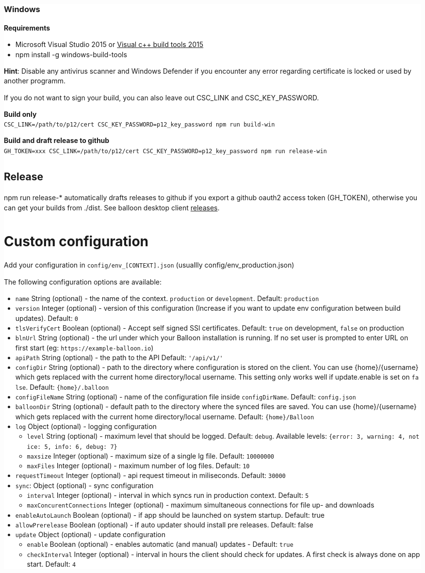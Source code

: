 ### Windows
**Requirements**
* Microsoft Visual Studio 2015 or [Visual c++ build tools 2015](http://landinghub.visualstudio.com/visual-cpp-build-tools)
* npm install -g windows-build-tools

**Hint**: Disable any antivirus scanner and Windows Defender if you encounter any error regarding certificate is locked or used by another programm.


If you do not want to sign your build, you can also leave out CSC_LINK and CSC_KEY_PASSWORD.

**Build only**\
`CSC_LINK=/path/to/p12/cert CSC_KEY_PASSWORD=p12_key_password npm run build-win`

**Build and draft release to github**\
`GH_TOKEN=xxx CSC_LINK=/path/to/p12/cert CSC_KEY_PASSWORD=p12_key_password npm run release-win`

## Release
npm run release-* automatically drafts releases to github if you export a github oauth2 access token (GH_TOKEN), otherwise you can get your builds from ./dist. 
See balloon desktop client [releases](https://github.com/gyselroth/balloon-client-desktop/releases).


# Custom configuration
Add your configuration in `config/env_[CONTEXT].json` (usuallly config/env_production.json)

The following configuration options are available:

* `name` String (optional) - the name of the context. `production` or `development`. Default: `production`
* `version` Integer (optional) - version of this configuration (Increase if you want to update env configuration between build updates). Default: `0`
* `tlsVerifyCert` Boolean (optional) - Accept self signed SSl certificates. Default: `true` on development, `false` on production
* `blnUrl` String (optional) - the url under which your Balloon installation is running. If no set user is prompted to enter URL on first start (eg: `https://example-balloon.io`)
* `apiPath` String (optional) - the path to the API Default: `'/api/v1/'`
* `configDir` String (optional) - path to the directory where configuration is stored on the client. You can use {home}/{username} which gets replaced with the current home directory/local username. This setting only works well if update.enable is set on `false`. Default: `{home}/.balloon`
* `configFileName` String (optional) - name of the configuration file inside `configDirName`. Default: `config.json`
* `balloonDir` String (optional) - default path to the directory where the synced files are saved. You can use {home}/{username} which gets replaced with the current home directory/local username. Default: `{home}/Balloon`
* `log` Object (optional) - logging configuration
  * `level` String (optional) - maximum level that should be logged. Default: `debug`. Available levels: `{error: 3, warning: 4, notice: 5, info: 6, debug: 7}`
  * `maxsize` Integer (optional) - maximum size of a single lg file. Default: `10000000`
  * `maxFiles` Integer (optional) - maximum number of log files. Default: `10`
* `requestTimeout` Integer (optional) - api request timeout in miliseconds. Default: `30000`
* `sync`: Object (optional) - sync configuration
  * `interval` Integer (optional) - interval in which syncs run in production context. Default: `5`
  * `maxConcurentConnections` Integer (optional) - maximum simultaneous connections for file up- and downloads
* `enableAutoLaunch` Boolean (optional) - if app should be launched on system startup. Default: true
* `allowPrerelease` Boolean (optional) - if auto updater should install pre releases. Default: false
* `update` Object (optional) - update configuration
  * `enable` Boolean (optional) - enables automatic (and manual) updates - Default: `true`
  * `checkInterval` Integer (optional) - interval in hours the client should check for updates. A first check is always done on app start. Default: `4`